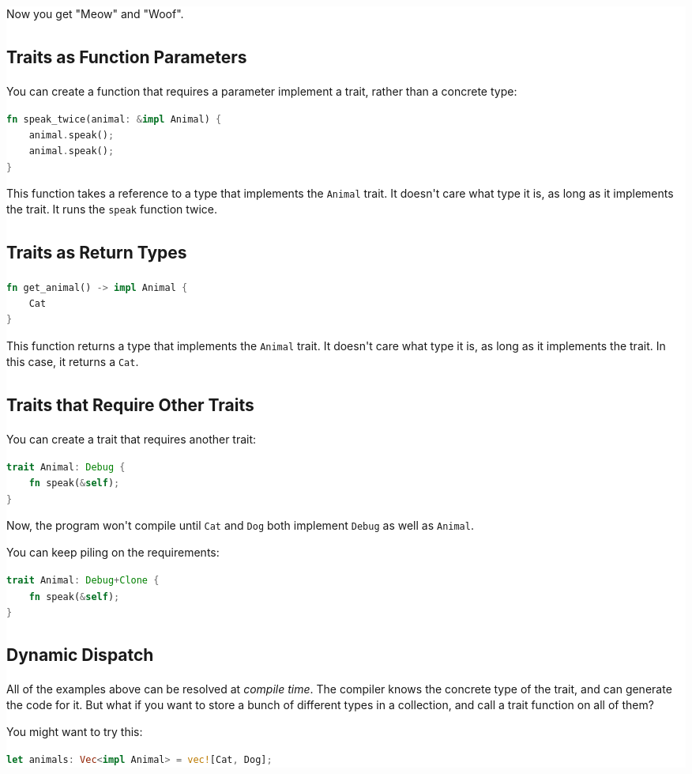 Now you get "Meow" and "Woof".

## Traits as Function Parameters

You can create a function that requires a parameter implement a trait, rather than a concrete type:

```rust
fn speak_twice(animal: &impl Animal) {
    animal.speak();
    animal.speak();
}
```

This function takes a reference to a type that implements the `Animal` trait. It doesn't care what type it is, as long as it implements the trait. It runs the `speak` function twice.

## Traits as Return Types

```rust
fn get_animal() -> impl Animal {
    Cat
}
```

This function returns a type that implements the `Animal` trait. It doesn't care what type it is, as long as it implements the trait. In this case, it returns a `Cat`.

## Traits that Require Other Traits

You can create a trait that requires another trait:

```rust
trait Animal: Debug {
    fn speak(&self);
}
```

Now, the program won't compile until `Cat` and `Dog` both implement `Debug` as well as `Animal`.

You can keep piling on the requirements:

```rust
trait Animal: Debug+Clone {
    fn speak(&self);
}
```

## Dynamic Dispatch

All of the examples above can be resolved at *compile time*. The compiler knows the concrete type of the trait, and can generate the code for it. But what if you want to store a bunch of different types in a collection, and call a trait function on all of them?

You might want to try this:

```rust
let animals: Vec<impl Animal> = vec![Cat, Dog];
```
